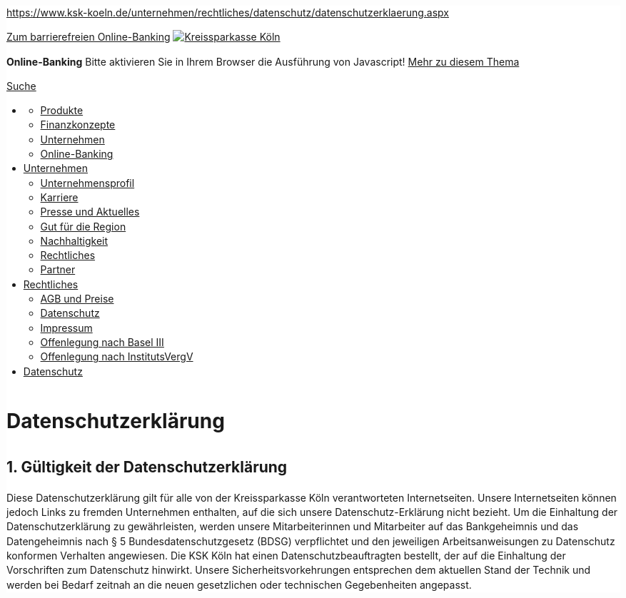 https://www.ksk-koeln.de/unternehmen/rechtliches/datenschutz/datenschutzerklaerung.aspx

<a href="https://bfonbanking.ksk-koeln.de" class="toBFBanking" title="Barrierefreies Online-Banking">Zum barrierefreien Online-Banking</a>
<a href="/" id="logo"><img src="/img/2014/system/logo-small.png" alt="Kreissparkasse Köln" /></a>

**Online-Banking**
Bitte aktivieren Sie in Ihrem Browser die Ausführung von Javascript!
[Mehr zu diesem Thema](/online-banking/hilfe/hilfe.aspx)

<a href="#" class="i50 lupe">Suche</a>

-   <span class="i50 nextorsub"></span><span class="i50 home"></span>
    -   [Produkte](/produkte/produkte.aspx)
    -   [Finanzkonzepte](/finanzkonzepte/produktuebersicht-finanzcheck-und-finanzplanung.aspx)
    -   [Unternehmen](/unternehmen/unternehmen.aspx)
    -   [Online-Banking](/onbankingnet/finanzstatus.aspx?cmstemplate=/online-banking/information/finanzstatus/standard_template_onbanking.aspx)
-   <a href="" class="clearfix"><span class="i50 nextorsub"></span><span class="left">Unternehmen</span></a>
    -   [Unternehmensprofil](/unternehmen/unternehmensprofil/unternehmensprofil-kreissparkasse-koeln.aspx)
    -   [Karriere](/unternehmen/karriere/jobs-und-karriere-sparkasse-koeln.aspx)
    -   [Presse und Aktuelles](/unternehmen/presse-und-aktuelles/presse-und-aktuelles-kreissparkasse-koeln.aspx)
    -   [Gut für die Region](/unternehmen/gut-fuer-die-region/gut-fuer-die-region-uebersicht.aspx)
    -   [Nachhaltigkeit](/unternehmen/nachhaltigkeit/nachhaltigkeit-die-kreissparkasse-koeln.aspx)
    -   [Rechtliches](/unternehmen/rechtliches/rechtliches-kreissparkasse-koeln.aspx)
    -   [Partner](/unternehmen/partner/partner-kreissparkasse-koeln.aspx)
-   <a href="" class="clearfix"><span class="i50 nextorsub"></span><span class="left">Rechtliches</span></a>
    -   [AGB und Preise](/unternehmen/rechtliches/agb-und-preise/agb-allgemeine-geschaeftsbedingungen.aspx)
    -   [Datenschutz](/unternehmen/rechtliches/datenschutz/datenschutzerklaerung.aspx)
    -   [Impressum](/unternehmen/rechtliches/impressum/impressum.aspx)
    -   [Offenlegung nach Basel III](/unternehmen/rechtliches/offenlegung-nach-basel-iii/offenlegungsbericht.pdfx)
    -   [Offenlegung nach InstitutsVergV](/unternehmen/rechtliches/offenlegung-nach-institutsvergv/offenlegungsbericht-ksk-koeln-2015.pdfx)
-   <a href="" class="clearfix"><span class="i50 nextorsub"></span><span class="left">Datenschutz</span></a>

<span>Datenschutzerklärung</span>
=================================

<span>1. Gültigkeit der Datenschutzerklärung</span>
---------------------------------------------------

Diese Datenschutzerklärung gilt für alle von der Kreissparkasse Köln verantworteten Internetseiten. Unsere Internetseiten können jedoch Links zu fremden Unternehmen enthalten, auf die sich unsere Datenschutz-Erklärung nicht bezieht. Um die Einhaltung der Datenschutzerklärung zu gewährleisten, werden unsere Mitarbeiterinnen und Mitarbeiter auf das Bankgeheimnis und das Datengeheimnis nach § 5 Bundesdatenschutzgesetz (BDSG) verpflichtet und den jeweiligen Arbeitsanweisungen zu Datenschutz konformen Verhalten angewiesen. Die KSK Köln hat einen Datenschutzbeauftragten bestellt, der auf die Einhaltung der Vorschriften zum Datenschutz hinwirkt. Unsere Sicherheitsvorkehrungen entsprechen dem aktuellen Stand der Technik und werden bei Bedarf zeitnah an die neuen gesetzlichen oder technischen Gegebenheiten angepasst.
